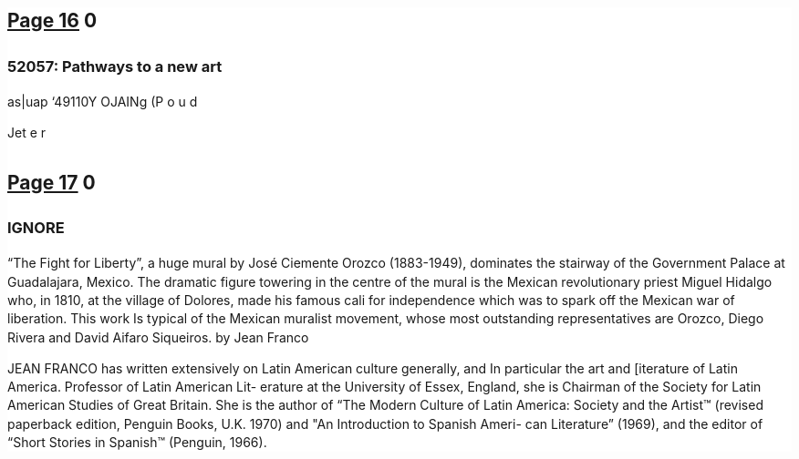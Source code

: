 ## [Page 16](078274engo.pdf#page=16) 0

### 52057: Pathways to a new art

as|uap 
‘49110Y 
OJAINg 
(P 
o
u
d
 
Jet 
e
r
 
 
 
  
  
      
    
   

## [Page 17](078274engo.pdf#page=17) 0

### IGNORE

“The Fight for Liberty”, a huge 
mural by José Ciemente Orozco 
(1883-1949), dominates the stairway 
of the Government Palace at 
Guadalajara, Mexico. The dramatic 
figure towering in the centre of the 
mural is the Mexican revolutionary 
priest Miguel Hidalgo who, in 
1810, at the village of Dolores, 
made his famous cali for 
independence which was to spark 
off the Mexican war of liberation. 
This work Is typical of the Mexican 
muralist movement, whose most 
outstanding representatives are 
Orozco, Diego Rivera and David 
Aifaro Siqueiros. 
by Jean Franco 
  
JEAN FRANCO has written extensively on 
Latin American culture generally, and In 
particular the art and [iterature of Latin 
America. Professor of Latin American Lit- 
erature at the University of Essex, England, 
she is Chairman of the Society for Latin 
American Studies of Great Britain. She is 
the author of “The Modern Culture of Latin 
America: Society and the Artist™ (revised 
paperback edition, Penguin Books, U.K. 
1970) and "An Introduction to Spanish Ameri- 
can Literature” (1969), and the editor of 
“Short Stories in Spanish™ (Penguin, 1966). 
